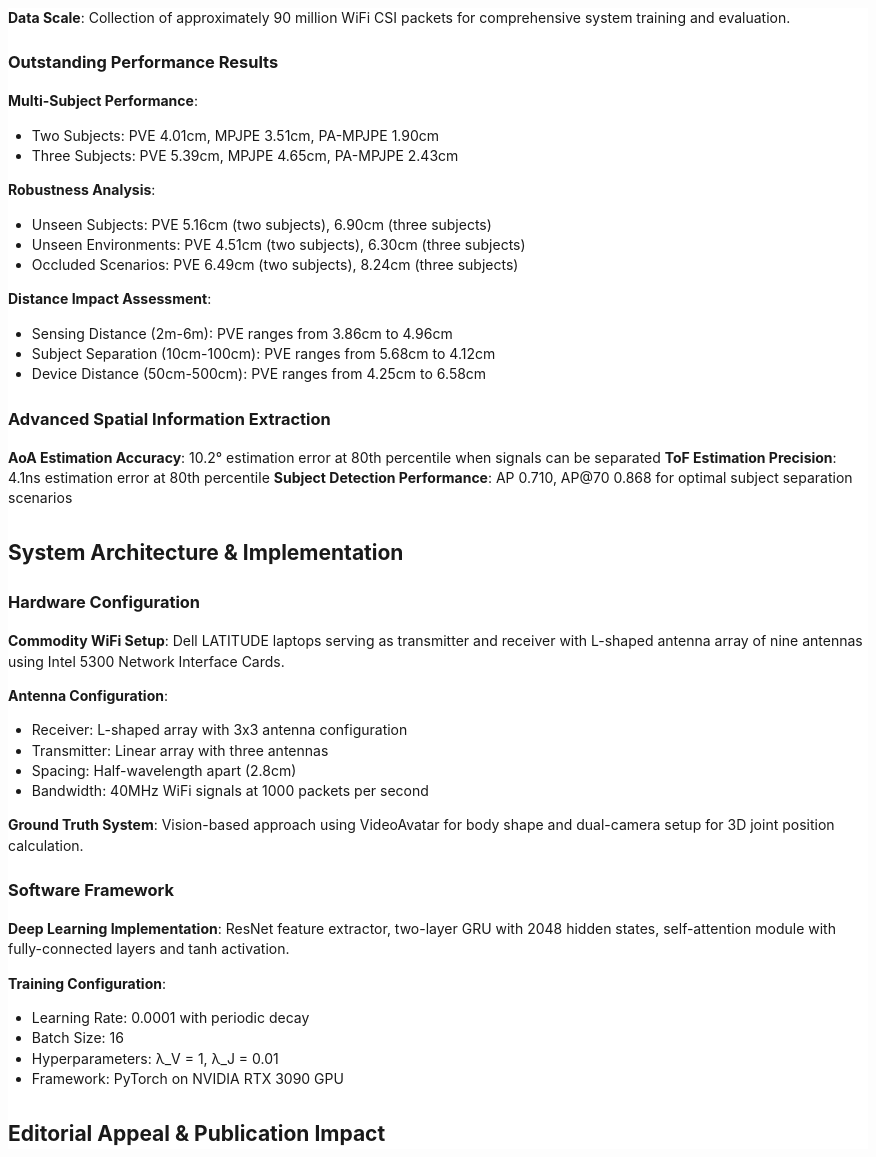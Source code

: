 **Data Scale**: Collection of approximately 90 million WiFi CSI packets for comprehensive system training and evaluation.

### Outstanding Performance Results

**Multi-Subject Performance**:
- Two Subjects: PVE 4.01cm, MPJPE 3.51cm, PA-MPJPE 1.90cm
- Three Subjects: PVE 5.39cm, MPJPE 4.65cm, PA-MPJPE 2.43cm

**Robustness Analysis**:
- Unseen Subjects: PVE 5.16cm (two subjects), 6.90cm (three subjects)
- Unseen Environments: PVE 4.51cm (two subjects), 6.30cm (three subjects)
- Occluded Scenarios: PVE 6.49cm (two subjects), 8.24cm (three subjects)

**Distance Impact Assessment**:
- Sensing Distance (2m-6m): PVE ranges from 3.86cm to 4.96cm
- Subject Separation (10cm-100cm): PVE ranges from 5.68cm to 4.12cm
- Device Distance (50cm-500cm): PVE ranges from 4.25cm to 6.58cm

### Advanced Spatial Information Extraction

**AoA Estimation Accuracy**: 10.2° estimation error at 80th percentile when signals can be separated
**ToF Estimation Precision**: 4.1ns estimation error at 80th percentile
**Subject Detection Performance**: AP 0.710, AP@70 0.868 for optimal subject separation scenarios

## System Architecture & Implementation

### Hardware Configuration

**Commodity WiFi Setup**: Dell LATITUDE laptops serving as transmitter and receiver with L-shaped antenna array of nine antennas using Intel 5300 Network Interface Cards.

**Antenna Configuration**:
- Receiver: L-shaped array with 3x3 antenna configuration
- Transmitter: Linear array with three antennas
- Spacing: Half-wavelength apart (2.8cm)
- Bandwidth: 40MHz WiFi signals at 1000 packets per second

**Ground Truth System**: Vision-based approach using VideoAvatar for body shape and dual-camera setup for 3D joint position calculation.

### Software Framework

**Deep Learning Implementation**: ResNet feature extractor, two-layer GRU with 2048 hidden states, self-attention module with fully-connected layers and tanh activation.

**Training Configuration**:
- Learning Rate: 0.0001 with periodic decay
- Batch Size: 16
- Hyperparameters: λ_V = 1, λ_J = 0.01
- Framework: PyTorch on NVIDIA RTX 3090 GPU

## Editorial Appeal & Publication Impact
